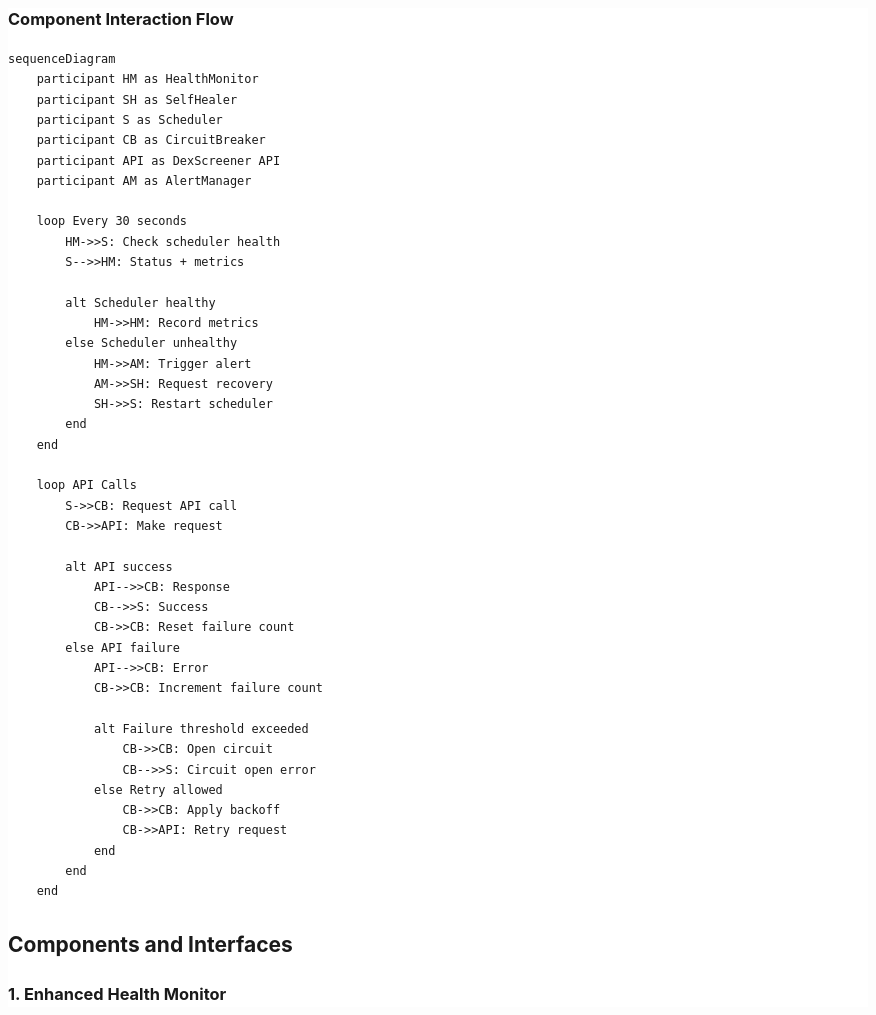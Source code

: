 ### Component Interaction Flow

```mermaid
sequenceDiagram
    participant HM as HealthMonitor
    participant SH as SelfHealer
    participant S as Scheduler
    participant CB as CircuitBreaker
    participant API as DexScreener API
    participant AM as AlertManager

    loop Every 30 seconds
        HM->>S: Check scheduler health
        S-->>HM: Status + metrics
        
        alt Scheduler healthy
            HM->>HM: Record metrics
        else Scheduler unhealthy
            HM->>AM: Trigger alert
            AM->>SH: Request recovery
            SH->>S: Restart scheduler
        end
    end
    
    loop API Calls
        S->>CB: Request API call
        CB->>API: Make request
        
        alt API success
            API-->>CB: Response
            CB-->>S: Success
            CB->>CB: Reset failure count
        else API failure
            API-->>CB: Error
            CB->>CB: Increment failure count
            
            alt Failure threshold exceeded
                CB->>CB: Open circuit
                CB-->>S: Circuit open error
            else Retry allowed
                CB->>CB: Apply backoff
                CB->>API: Retry request
            end
        end
    end
```

## Components and Interfaces

### 1. Enhanced Health Monitor
